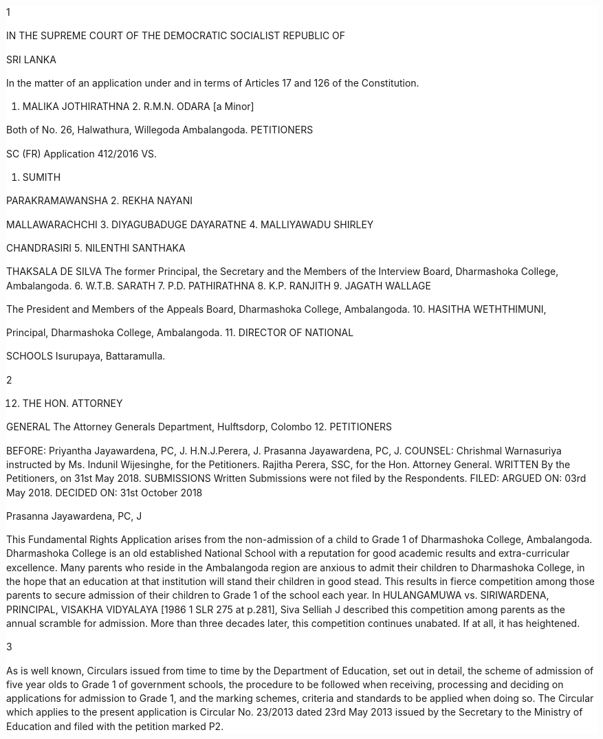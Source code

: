 1

IN THE SUPREME COURT OF THE DEMOCRATIC SOCIALIST REPUBLIC OF

SRI LANKA

In the matter of an application under and in terms of Articles 17 and 126 of the Constitution.

1. MALIKA JOTHIRATHNA 2. R.M.N. ODARA [a Minor]

Both of No. 26, Halwathura, Willegoda Ambalangoda. PETITIONERS

SC (FR) Application 412/2016 VS.

1. SUMITH

PARAKRAMAWANSHA 2. REKHA NAYANI

MALLAWARACHCHI 3. DIYAGUBADUGE DAYARATNE 4. MALLIYAWADU SHIRLEY

CHANDRASIRI 5. NILENTHI SANTHAKA

THAKSALA DE SILVA The former Principal, the Secretary and the Members of the Interview Board, Dharmashoka College, Ambalangoda. 6. W.T.B. SARATH 7. P.D. PATHIRATHNA 8. K.P. RANJITH 9. JAGATH WALLAGE

The President and Members of the Appeals Board, Dharmashoka College, Ambalangoda. 10. HASITHA WETHTHIMUNI,

Principal, Dharmashoka College, Ambalangoda. 11. DIRECTOR OF NATIONAL

SCHOOLS Isurupaya, Battaramulla.

2

12. THE HON. ATTORNEY

GENERAL The Attorney Generals Department, Hulftsdorp, Colombo 12. PETITIONERS

BEFORE: Priyantha Jayawardena, PC, J. H.N.J.Perera, J. Prasanna Jayawardena, PC, J. COUNSEL: Chrishmal Warnasuriya instructed by Ms. Indunil Wijesinghe, for the Petitioners. Rajitha Perera, SSC, for the Hon. Attorney General. WRITTEN By the Petitioners, on 31st May 2018. SUBMISSIONS Written Submissions were not filed by the Respondents. FILED: ARGUED ON: 03rd May 2018. DECIDED ON: 31st October 2018

Prasanna Jayawardena, PC, J

This Fundamental Rights Application arises from the non-admission of a child to Grade 1 of Dharmashoka College, Ambalangoda. Dharmashoka College is an old established National School with a reputation for good academic results and extra-curricular excellence. Many parents who reside in the Ambalangoda region are anxious to admit their children to Dharmashoka College, in the hope that an education at that institution will stand their children in good stead. This results in fierce competition among those parents to secure admission of their children to Grade 1 of the school each year. In HULANGAMUWA vs. SIRIWARDENA, PRINCIPAL, VISAKHA VIDYALAYA [1986 1 SLR 275 at p.281], Siva Selliah J described this competition among parents as the annual scramble for admission. More than three decades later, this competition continues unabated. If at all, it has heightened.

3

As is well known, Circulars issued from time to time by the Department of Education, set out in detail, the scheme of admission of five year olds to Grade 1 of government schools, the procedure to be followed when receiving, processing and deciding on applications for admission to Grade 1, and the marking schemes, criteria and standards to be applied when doing so. The Circular which applies to the present application is Circular No. 23/2013 dated 23rd May 2013 issued by the Secretary to the Ministry of Education and filed with the petition marked P2.

